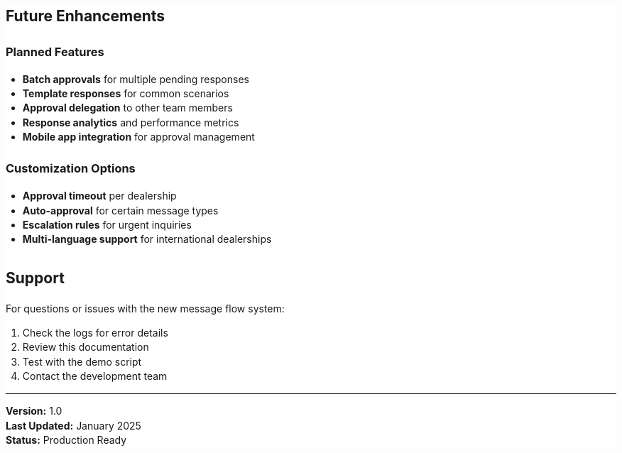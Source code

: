 ## Future Enhancements

### Planned Features
- **Batch approvals** for multiple pending responses
- **Template responses** for common scenarios
- **Approval delegation** to other team members
- **Response analytics** and performance metrics
- **Mobile app integration** for approval management

### Customization Options
- **Approval timeout** per dealership
- **Auto-approval** for certain message types
- **Escalation rules** for urgent inquiries
- **Multi-language support** for international dealerships

## Support

For questions or issues with the new message flow system:

1. Check the logs for error details
2. Review this documentation
3. Test with the demo script
4. Contact the development team

---

**Version:** 1.0  
**Last Updated:** January 2025  
**Status:** Production Ready
